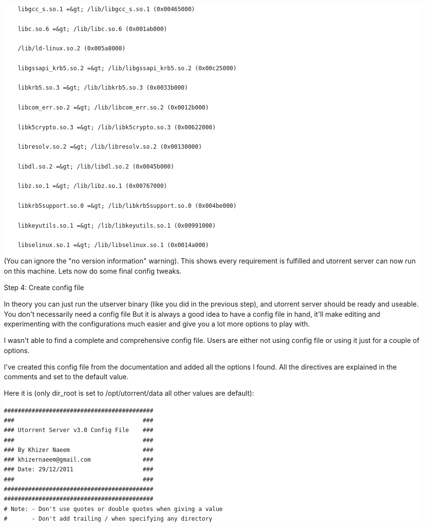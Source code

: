         libgcc_s.so.1 =&gt; /lib/libgcc_s.so.1 (0x00465000)

        libc.so.6 =&gt; /lib/libc.so.6 (0x001ab000)

        /lib/ld-linux.so.2 (0x005a8000)

        libgssapi_krb5.so.2 =&gt; /lib/libgssapi_krb5.so.2 (0x00c25000)

        libkrb5.so.3 =&gt; /lib/libkrb5.so.3 (0x0033b000)

        libcom_err.so.2 =&gt; /lib/libcom_err.so.2 (0x0012b000)

        libk5crypto.so.3 =&gt; /lib/libk5crypto.so.3 (0x00622000)

        libresolv.so.2 =&gt; /lib/libresolv.so.2 (0x00130000)

        libdl.so.2 =&gt; /lib/libdl.so.2 (0x0045b000)

        libz.so.1 =&gt; /lib/libz.so.1 (0x00767000)

        libkrb5support.so.0 =&gt; /lib/libkrb5support.so.0 (0x004be000)

        libkeyutils.so.1 =&gt; /lib/libkeyutils.so.1 (0x00991000)

        libselinux.so.1 =&gt; /lib/libselinux.so.1 (0x0014a000)

(You can ignore the "no version information" warning). This shows every requirement is fulfilled and utorrent server can now run on this machine. Lets now do some final config tweaks.


Step 4: Create config file


In theory you can just run the utserver binary (like you did in the previous step), and utorrent server should be ready and useable. You don't necessarily need a config file But it is always a good idea to have a config file in hand, it'll make editing and experimenting with the configurations much easier and give you a lot more options to play with.


I wasn't able to find a complete and comprehensive config file. Users are either not using config file or using it just for a couple of options.

I've created this config file from the documentation and added all the options I found. All the directives are explained in the comments and set to the default value.


Here it is (only dir_root is set to /opt/utorrent/data all other values are default):


    ###########################################
    ###                                     ###
    ### Utorrent Server v3.0 Config File    ###
    ###                                     ###
    ### By Khizer Naeem                     ###
    ### khizernaeem@gmail.com               ###
    ### Date: 29/12/2011                    ###
    ###                                     ###
    ###########################################
    ###########################################
    # Note: - Don't use quotes or double quotes when giving a value
    #       - Don't add trailing / when specifying any directory
